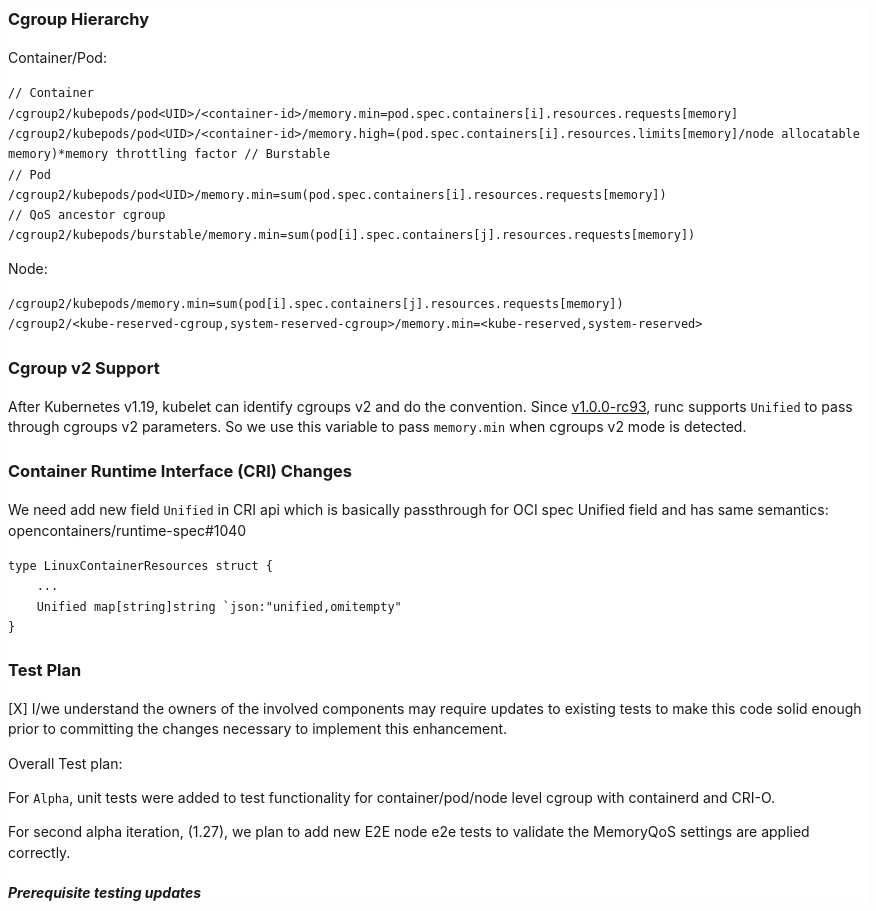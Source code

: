 ### Cgroup Hierarchy 
Container/Pod:
```
// Container
/cgroup2/kubepods/pod<UID>/<container-id>/memory.min=pod.spec.containers[i].resources.requests[memory]
/cgroup2/kubepods/pod<UID>/<container-id>/memory.high=(pod.spec.containers[i].resources.limits[memory]/node allocatable memory)*memory throttling factor // Burstable
// Pod
/cgroup2/kubepods/pod<UID>/memory.min=sum(pod.spec.containers[i].resources.requests[memory])
// QoS ancestor cgroup
/cgroup2/kubepods/burstable/memory.min=sum(pod[i].spec.containers[j].resources.requests[memory]) 
```

Node:
```
/cgroup2/kubepods/memory.min=sum(pod[i].spec.containers[j].resources.requests[memory])
/cgroup2/<kube-reserved-cgroup,system-reserved-cgroup>/memory.min=<kube-reserved,system-reserved>
```

### Cgroup v2 Support
After Kubernetes v1.19, kubelet can identify cgroups v2 and do the convention. Since [v1.0.0-rc93](https://github.com/opencontainers/runc/releases/tag/v1.0.0-rc93), runc supports `Unified` to pass through cgroups v2 parameters. So we use this variable to pass `memory.min` when cgroups v2 mode is detected.

### Container Runtime Interface (CRI) Changes
We need add new field `Unified` in CRI api which is basically passthrough for OCI spec Unified field and has same semantics: opencontainers/runtime-spec#1040

```
type LinuxContainerResources struct {
    ...
    Unified map[string]string `json:"unified,omitempty"
}
```

### Test Plan



[X] I/we understand the owners of the involved components may require updates to
existing tests to make this code solid enough prior to committing the changes necessary
to implement this enhancement.

Overall Test plan:

For `Alpha`, unit tests were added to test functionality for container/pod/node level cgroup with containerd and CRI-O.

For second alpha iteration, (1.27), we plan to add new E2E node e2e tests to
validate the MemoryQoS settings are applied correctly.

##### Prerequisite testing updates
